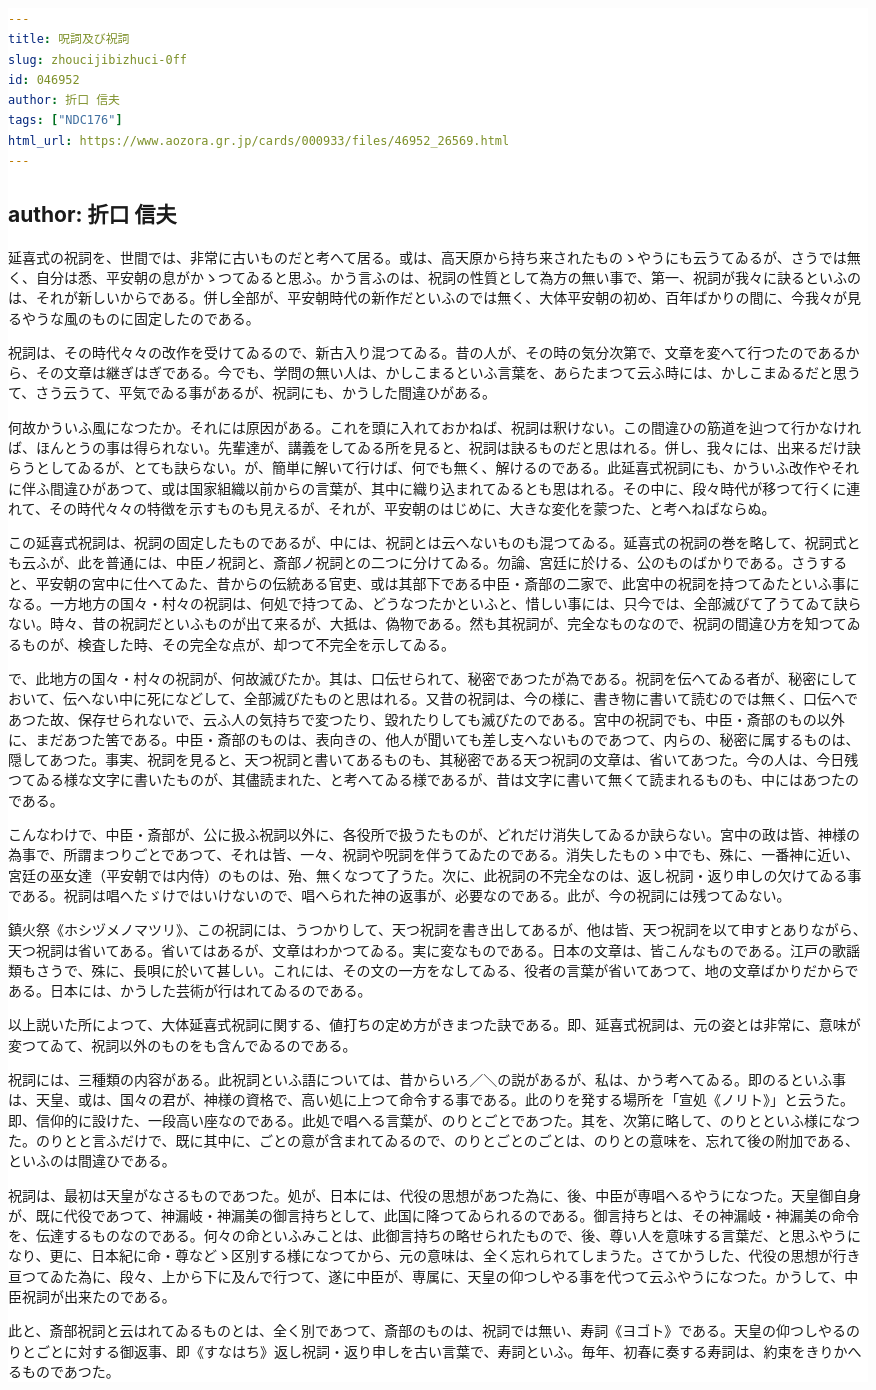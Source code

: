 ```yaml
---
title: 呪詞及び祝詞
slug: zhoucijibizhuci-0ff
id: 046952
author: 折口 信夫
tags: ["NDC176"]
html_url: https://www.aozora.gr.jp/cards/000933/files/46952_26569.html
---
```


## author: 折口 信夫

延喜式の祝詞を、世間では、非常に古いものだと考へて居る。或は、高天原から持ち来されたものゝやうにも云うてゐるが、さうでは無く、自分は悉、平安朝の息がかゝつてゐると思ふ。かう言ふのは、祝詞の性質として為方の無い事で、第一、祝詞が我々に訣るといふのは、それが新しいからである。併し全部が、平安朝時代の新作だといふのでは無く、大体平安朝の初め、百年ばかりの間に、今我々が見るやうな風のものに固定したのである。

祝詞は、その時代々々の改作を受けてゐるので、新古入り混つてゐる。昔の人が、その時の気分次第で、文章を変へて行つたのであるから、その文章は継ぎはぎである。今でも、学問の無い人は、かしこまるといふ言葉を、あらたまつて云ふ時には、かしこまゐるだと思うて、さう云うて、平気でゐる事があるが、祝詞にも、かうした間違ひがある。

何故かういふ風になつたか。それには原因がある。これを頭に入れておかねば、祝詞は釈けない。この間違ひの筋道を辿つて行かなければ、ほんとうの事は得られない。先輩達が、講義をしてゐる所を見ると、祝詞は訣るものだと思はれる。併し、我々には、出来るだけ訣らうとしてゐるが、とても訣らない。が、簡単に解いて行けば、何でも無く、解けるのである。此延喜式祝詞にも、かういふ改作やそれに伴ふ間違ひがあつて、或は国家組織以前からの言葉が、其中に織り込まれてゐるとも思はれる。その中に、段々時代が移つて行くに連れて、その時代々々の特徴を示すものも見えるが、それが、平安朝のはじめに、大きな変化を蒙つた、と考へねばならぬ。

この延喜式祝詞は、祝詞の固定したものであるが、中には、祝詞とは云へないものも混つてゐる。延喜式の祝詞の巻を略して、祝詞式とも云ふが、此を普通には、中臣ノ祝詞と、斎部ノ祝詞との二つに分けてゐる。勿論、宮廷に於ける、公のものばかりである。さうすると、平安朝の宮中に仕へてゐた、昔からの伝統ある官吏、或は其部下である中臣・斎部の二家で、此宮中の祝詞を持つてゐたといふ事になる。一方地方の国々・村々の祝詞は、何処で持つてゐ、どうなつたかといふと、惜しい事には、只今では、全部滅びて了うてゐて訣らない。時々、昔の祝詞だといふものが出て来るが、大抵は、偽物である。然も其祝詞が、完全なものなので、祝詞の間違ひ方を知つてゐるものが、検査した時、その完全な点が、却つて不完全を示してゐる。

で、此地方の国々・村々の祝詞が、何故滅びたか。其は、口伝せられて、秘密であつたが為である。祝詞を伝へてゐる者が、秘密にしておいて、伝へない中に死になどして、全部滅びたものと思はれる。又昔の祝詞は、今の様に、書き物に書いて読むのでは無く、口伝へであつた故、保存せられないで、云ふ人の気持ちで変つたり、毀れたりしても滅びたのである。宮中の祝詞でも、中臣・斎部のもの以外に、まだあつた筈である。中臣・斎部のものは、表向きの、他人が聞いても差し支へないものであつて、内らの、秘密に属するものは、隠してあつた。事実、祝詞を見ると、天つ祝詞と書いてあるものも、其秘密である天つ祝詞の文章は、省いてあつた。今の人は、今日残つてゐる様な文字に書いたものが、其儘読まれた、と考へてゐる様であるが、昔は文字に書いて無くて読まれるものも、中にはあつたのである。

こんなわけで、中臣・斎部が、公に扱ふ祝詞以外に、各役所で扱うたものが、どれだけ消失してゐるか訣らない。宮中の政は皆、神様の為事で、所謂まつりごとであつて、それは皆、一々、祝詞や呪詞を伴うてゐたのである。消失したものゝ中でも、殊に、一番神に近い、宮廷の巫女達（平安朝では内侍）のものは、殆、無くなつて了うた。次に、此祝詞の不完全なのは、返し祝詞・返り申しの欠けてゐる事である。祝詞は唱へたゞけではいけないので、唱へられた神の返事が、必要なのである。此が、今の祝詞には残つてゐない。

鎮火祭《ホシヅメノマツリ》、この祝詞には、うつかりして、天つ祝詞を書き出してあるが、他は皆、天つ祝詞を以て申すとありながら、天つ祝詞は省いてある。省いてはあるが、文章はわかつてゐる。実に変なものである。日本の文章は、皆こんなものである。江戸の歌謡類もさうで、殊に、長唄に於いて甚しい。これには、その文の一方をなしてゐる、役者の言葉が省いてあつて、地の文章ばかりだからである。日本には、かうした芸術が行はれてゐるのである。

以上説いた所によつて、大体延喜式祝詞に関する、値打ちの定め方がきまつた訣である。即、延喜式祝詞は、元の姿とは非常に、意味が変つてゐて、祝詞以外のものをも含んでゐるのである。

祝詞には、三種類の内容がある。此祝詞といふ語については、昔からいろ／＼の説があるが、私は、かう考へてゐる。即のるといふ事は、天皇、或は、国々の君が、神様の資格で、高い処に上つて命令する事である。此のりを発する場所を「宣処《ノリト》」と云うた。即、信仰的に設けた、一段高い座なのである。此処で唱へる言葉が、のりとごとであつた。其を、次第に略して、のりとといふ様になつた。のりとと言ふだけで、既に其中に、ごとの意が含まれてゐるので、のりとごとのごとは、のりとの意味を、忘れて後の附加である、といふのは間違ひである。

祝詞は、最初は天皇がなさるものであつた。処が、日本には、代役の思想があつた為に、後、中臣が専唱へるやうになつた。天皇御自身が、既に代役であつて、神漏岐・神漏美の御言持ちとして、此国に降つてゐられるのである。御言持ちとは、その神漏岐・神漏美の命令を、伝達するものなのである。何々の命といふみことは、此御言持ちの略せられたもので、後、尊い人を意味する言葉だ、と思ふやうになり、更に、日本紀に命・尊などゝ区別する様になつてから、元の意味は、全く忘れられてしまうた。さてかうした、代役の思想が行き亘つてゐた為に、段々、上から下に及んで行つて、遂に中臣が、専属に、天皇の仰つしやる事を代つて云ふやうになつた。かうして、中臣祝詞が出来たのである。

此と、斎部祝詞と云はれてゐるものとは、全く別であつて、斎部のものは、祝詞では無い、寿詞《ヨゴト》である。天皇の仰つしやるのりとごとに対する御返事、即《すなはち》返し祝詞・返り申しを古い言葉で、寿詞といふ。毎年、初春に奏する寿詞は、約束をきりかへるものであつた。

